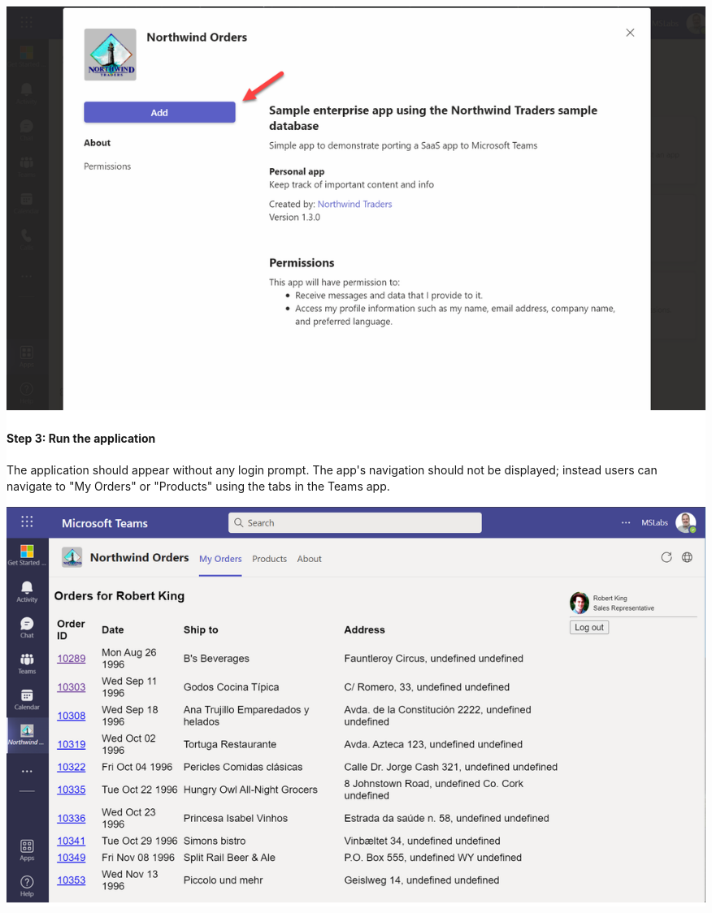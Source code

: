 ![Upload the app](../Assets/03-006-InstallApp-2.png)

#### Step 3: Run the application

The application should appear without any login prompt. The app's navigation should not be displayed; instead users can navigate to "My Orders" or "Products" using the tabs in the Teams app.

![Run the app](../Assets/03-007-RunApp-1.png)
